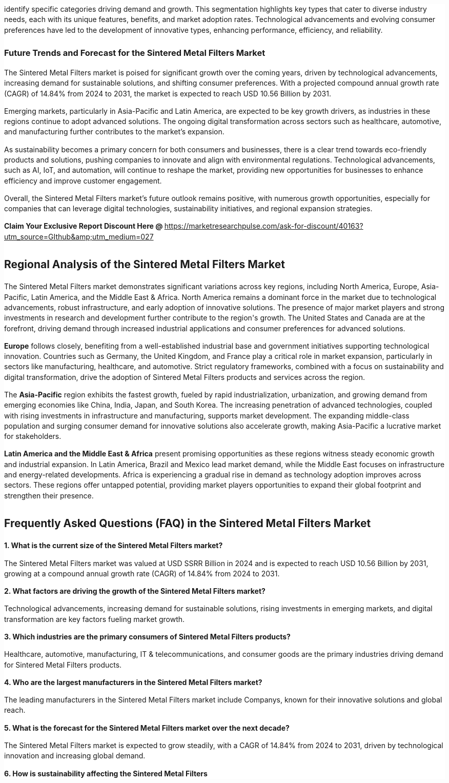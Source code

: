 identify specific categories driving demand and growth. This segmentation highlights key types that cater to diverse industry needs, each with its unique features, benefits, and market adoption rates. Technological advancements and evolving consumer preferences have led to the development of innovative types, enhancing performance, efficiency, and reliability.</p><h3>Future Trends and Forecast for the Sintered Metal Filters Market</h3><p>The Sintered Metal Filters market is poised for significant growth over the coming years, driven by technological advancements, increasing demand for sustainable solutions, and shifting consumer preferences. With a projected compound annual growth rate (CAGR) of 14.84% from 2024 to 2031, the market is expected to reach USD 10.56 Billion by 2031.</p><p>Emerging markets, particularly in Asia-Pacific and Latin America, are expected to be key growth drivers, as industries in these regions continue to adopt advanced solutions. The ongoing digital transformation across sectors such as healthcare, automotive, and manufacturing further contributes to the market&rsquo;s expansion.</p><p>As sustainability becomes a primary concern for both consumers and businesses, there is a clear trend towards eco-friendly products and solutions, pushing companies to innovate and align with environmental regulations. Technological advancements, such as AI, IoT, and automation, will continue to reshape the market, providing new opportunities for businesses to enhance efficiency and improve customer engagement.</p><p>Overall, the Sintered Metal Filters market&rsquo;s future outlook remains positive, with numerous growth opportunities, especially for companies that can leverage digital technologies, sustainability initiatives, and regional expansion strategies.</p><p><strong>Claim Your Exclusive Report Discount Here @ </strong><a href="https://marketresearchpulse.com/ask-for-discount/40163?utm_source=GIthub&amp;utm_medium=027">https://marketresearchpulse.com/ask-for-discount/40163?utm_source=GIthub&amp;utm_medium=027</a></p><h2><strong>Regional Analysis of the Sintered Metal Filters Market</strong></h2><p>The Sintered Metal Filters market demonstrates significant variations across key regions, including North America, Europe, Asia-Pacific, Latin America, and the Middle East &amp; Africa. North America remains a dominant force in the market due to technological advancements, robust infrastructure, and early adoption of innovative solutions. The presence of major market players and strong investments in research and development further contribute to the region's growth. The United States and Canada are at the forefront, driving demand through increased industrial applications and consumer preferences for advanced solutions.</p><p><strong>Europe</strong> follows closely, benefiting from a well-established industrial base and government initiatives supporting technological innovation. Countries such as Germany, the United Kingdom, and France play a critical role in market expansion, particularly in sectors like manufacturing, healthcare, and automotive. Strict regulatory frameworks, combined with a focus on sustainability and digital transformation, drive the adoption of Sintered Metal Filters products and services across the region.</p><p>The <strong>Asia-Pacific</strong> region exhibits the fastest growth, fueled by rapid industrialization, urbanization, and growing demand from emerging economies like China, India, Japan, and South Korea. The increasing penetration of advanced technologies, coupled with rising investments in infrastructure and manufacturing, supports market development. The expanding middle-class population and surging consumer demand for innovative solutions also accelerate growth, making Asia-Pacific a lucrative market for stakeholders.</p><p><strong>Latin America and the Middle East &amp; Africa</strong> present promising opportunities as these regions witness steady economic growth and industrial expansion. In Latin America, Brazil and Mexico lead market demand, while the Middle East focuses on infrastructure and energy-related developments. Africa is experiencing a gradual rise in demand as technology adoption improves across sectors. These regions offer untapped potential, providing market players opportunities to expand their global footprint and strengthen their presence.</p><h2><strong>Frequently Asked Questions (FAQ) in the Sintered Metal Filters Market</strong></h2><p><strong>1. What is the current size of the Sintered Metal Filters market?</strong></p><p>The Sintered Metal Filters market was valued at USD SSRR Billion in 2024 and is expected to reach USD 10.56 Billion by 2031, growing at a compound annual growth rate (CAGR) of 14.84% from 2024 to 2031.</p><p><strong>2. What factors are driving the growth of the Sintered Metal Filters market?</strong></p><p>Technological advancements, increasing demand for sustainable solutions, rising investments in emerging markets, and digital transformation are key factors fueling market growth.</p><p><strong>3. Which industries are the primary consumers of Sintered Metal Filters products?</strong></p><p>Healthcare, automotive, manufacturing, IT &amp; telecommunications, and consumer goods are the primary industries driving demand for Sintered Metal Filters products.</p><p><strong>4. Who are the largest manufacturers in the Sintered Metal Filters market?</strong></p><p>The leading manufacturers in the Sintered Metal Filters market include Companys, known for their innovative solutions and global reach.</p><p><strong>5. What is the forecast for the Sintered Metal Filters market over the next decade?</strong></p><p>The Sintered Metal Filters market is expected to grow steadily, with a CAGR of 14.84% from 2024 to 2031, driven by technological innovation and increasing global demand.</p><p><strong>6. How is sustainability affecting the Sintered Metal Filters